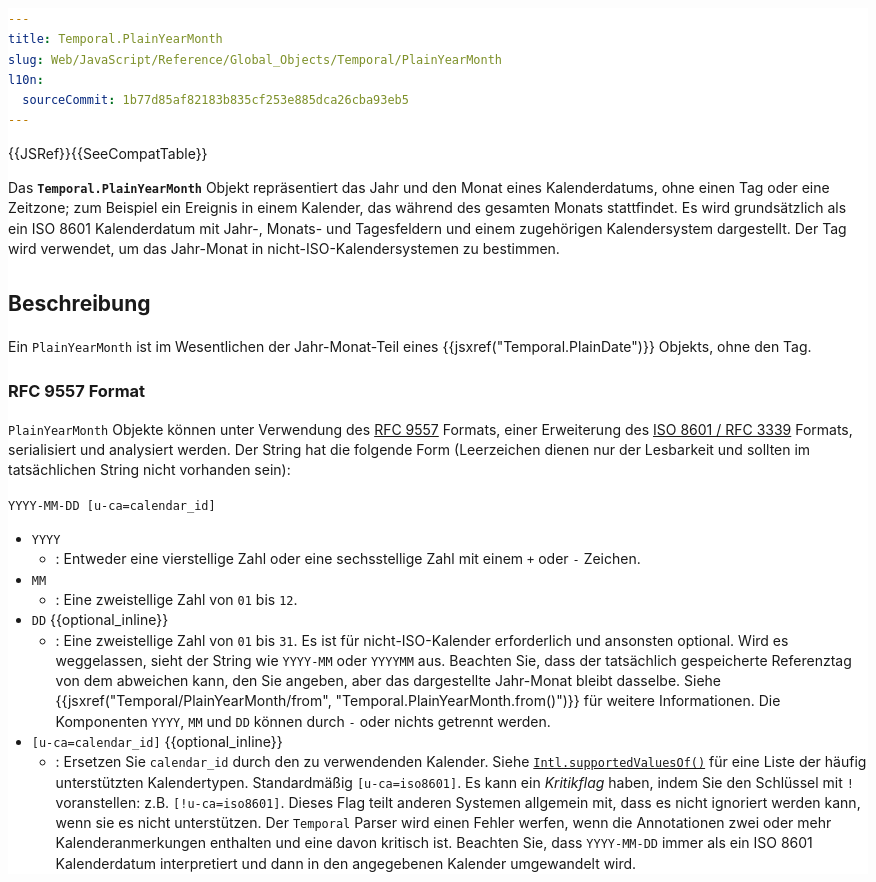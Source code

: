 ```yaml
---
title: Temporal.PlainYearMonth
slug: Web/JavaScript/Reference/Global_Objects/Temporal/PlainYearMonth
l10n:
  sourceCommit: 1b77d85af82183b835cf253e885dca26cba93eb5
---
```


{{JSRef}}{{SeeCompatTable}}

Das **`Temporal.PlainYearMonth`** Objekt repräsentiert das Jahr und den Monat eines Kalenderdatums, ohne einen Tag oder eine Zeitzone; zum Beispiel ein Ereignis in einem Kalender, das während des gesamten Monats stattfindet. Es wird grundsätzlich als ein ISO 8601 Kalenderdatum mit Jahr-, Monats- und Tagesfeldern und einem zugehörigen Kalendersystem dargestellt. Der Tag wird verwendet, um das Jahr-Monat in nicht-ISO-Kalendersystemen zu bestimmen.

## Beschreibung

Ein `PlainYearMonth` ist im Wesentlichen der Jahr-Monat-Teil eines {{jsxref("Temporal.PlainDate")}} Objekts, ohne den Tag.

### RFC 9557 Format

`PlainYearMonth` Objekte können unter Verwendung des [RFC 9557](https://datatracker.ietf.org/doc/html/rfc9557) Formats, einer Erweiterung des [ISO 8601 / RFC 3339](https://datatracker.ietf.org/doc/html/rfc3339) Formats, serialisiert und analysiert werden. Der String hat die folgende Form (Leerzeichen dienen nur der Lesbarkeit und sollten im tatsächlichen String nicht vorhanden sein):

```plain
YYYY-MM-DD [u-ca=calendar_id]
```

- `YYYY`
  - : Entweder eine vierstellige Zahl oder eine sechsstellige Zahl mit einem `+` oder `-` Zeichen.
- `MM`
  - : Eine zweistellige Zahl von `01` bis `12`.
- `DD` {{optional_inline}}
  - : Eine zweistellige Zahl von `01` bis `31`. Es ist für nicht-ISO-Kalender erforderlich und ansonsten optional. Wird es weggelassen, sieht der String wie `YYYY-MM` oder `YYYYMM` aus. Beachten Sie, dass der tatsächlich gespeicherte Referenztag von dem abweichen kann, den Sie angeben, aber das dargestellte Jahr-Monat bleibt dasselbe. Siehe {{jsxref("Temporal/PlainYearMonth/from", "Temporal.PlainYearMonth.from()")}} für weitere Informationen. Die Komponenten `YYYY`, `MM` und `DD` können durch `-` oder nichts getrennt werden.
- `[u-ca=calendar_id]` {{optional_inline}}
  - : Ersetzen Sie `calendar_id` durch den zu verwendenden Kalender. Siehe [`Intl.supportedValuesOf()`](/de/docs/Web/JavaScript/Reference/Global_Objects/Intl/supportedValuesOf#supported_calendar_types) für eine Liste der häufig unterstützten Kalendertypen. Standardmäßig `[u-ca=iso8601]`. Es kann ein _Kritikflag_ haben, indem Sie den Schlüssel mit `!` voranstellen: z.B. `[!u-ca=iso8601]`. Dieses Flag teilt anderen Systemen allgemein mit, dass es nicht ignoriert werden kann, wenn sie es nicht unterstützen. Der `Temporal` Parser wird einen Fehler werfen, wenn die Annotationen zwei oder mehr Kalenderanmerkungen enthalten und eine davon kritisch ist. Beachten Sie, dass `YYYY-MM-DD` immer als ein ISO 8601 Kalenderdatum interpretiert und dann in den angegebenen Kalender umgewandelt wird.
